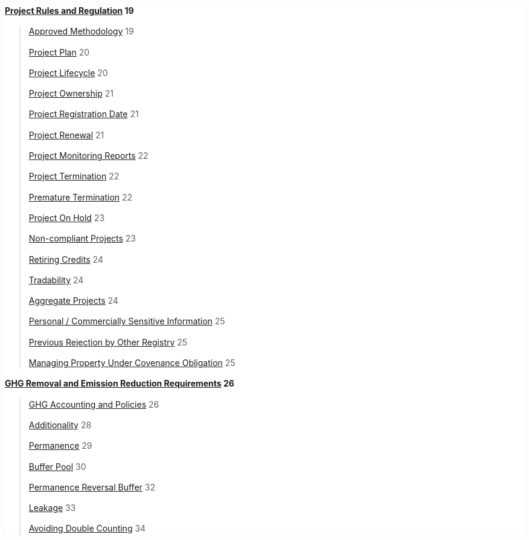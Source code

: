 **[Project Rules and Regulation](#project-rules-and-regulation) 19**

> [Approved Methodology](#approved-methodology) 19
>
> [Project Plan](#project-plan) 20
>
> [Project Lifecycle](#project-lifecycle) 20
>
> [Project Ownership](#project-ownership) 21
>
> [Project Registration Date](#project-registration-date) 21
>
> [Project Renewal](#project-renewal) 21
>
> [Project Monitoring Reports](#project-monitoring-reports) 22
>
> [Project Termination](#project-termination) 22
>
> [Premature Termination](#premature-termination) 22
>
> [Project On Hold](#project-on-hold) 23
>
> [Non-compliant Projects](#non-compliant-projects) 23
>
> [Retiring Credits](#retiring-credits) 24
>
> [Tradability](#tradability) 24
>
> [Aggregate Projects](#aggregate-projects) 24
>
> [Personal / Commercially Sensitive
> Information](#personal-commercially-sensitive-information) 25
>
> [Previous Rejection by Other
> Registry](#previous-rejection-by-other-registry) 25
>
> [Managing Property Under Covenance
> Obligation](#managing-property-under-covenance-obligation) 25

**[GHG Removal and Emission Reduction
Requirements](#ghg-removal-and-emission-reduction-requirements) 26**

> [GHG Accounting and Policies](#ghg-accounting-and-policies) 26
>
> [Additionality](#additionality) 28
>
> [Permanence](#permanence) 29
>
> [Buffer Pool](#buffer-pool) 30
>
> [Permanence Reversal Buffer](#permanence-reversal-buffer) 32
>
> [Leakage](#leakage) 33
>
> [Avoiding Double Counting](#avoiding-double-counting) 34

